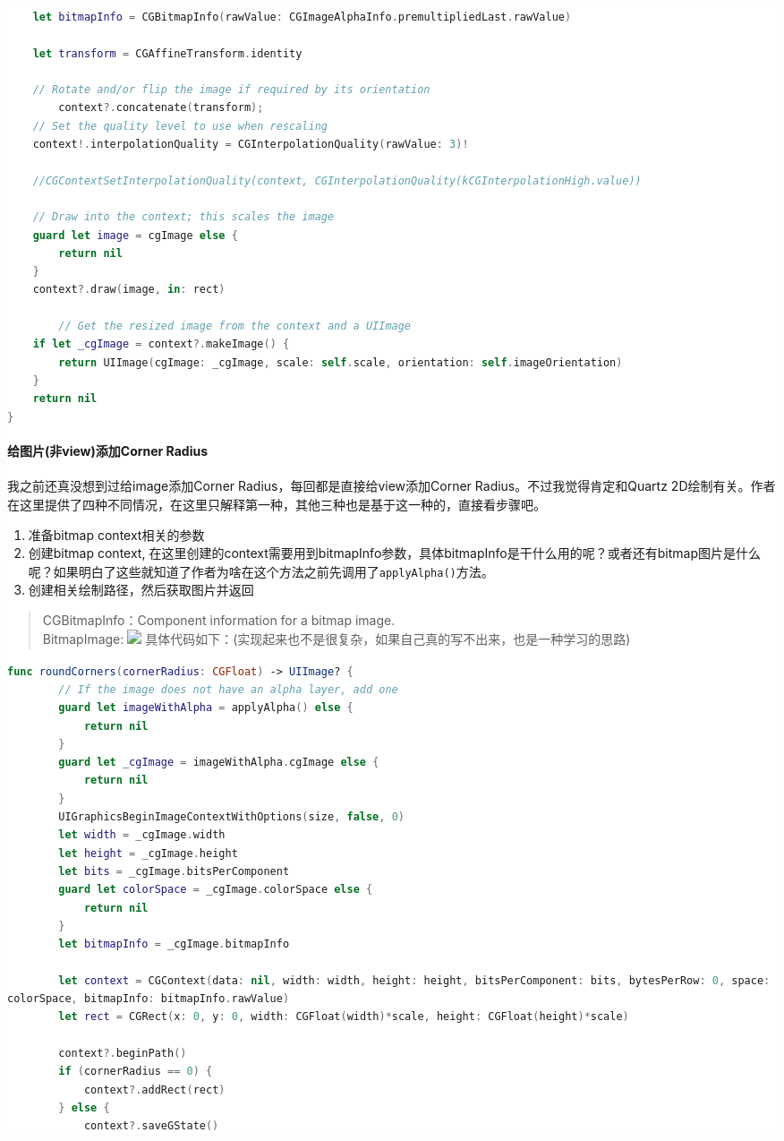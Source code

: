 ```Swift
    let bitmapInfo = CGBitmapInfo(rawValue: CGImageAlphaInfo.premultipliedLast.rawValue)
        
    let transform = CGAffineTransform.identity
        
    // Rotate and/or flip the image if required by its orientation
        context?.concatenate(transform);
    // Set the quality level to use when rescaling
    context!.interpolationQuality = CGInterpolationQuality(rawValue: 3)!
        
    //CGContextSetInterpolationQuality(context, CGInterpolationQuality(kCGInterpolationHigh.value))
        
    // Draw into the context; this scales the image
    guard let image = cgImage else {
        return nil
    }
    context?.draw(image, in: rect)
        
        // Get the resized image from the context and a UIImage
    if let _cgImage = context?.makeImage() {
        return UIImage(cgImage: _cgImage, scale: self.scale, orientation: self.imageOrientation)
    }
    return nil
}
```
#### 给图片(非view)添加Corner Radius
我之前还真没想到过给image添加Corner Radius，每回都是直接给view添加Corner Radius。不过我觉得肯定和Quartz 2D绘制有关。作者在这里提供了四种不同情况，在这里只解释第一种，其他三种也是基于这一种的，直接看步骤吧。
1. 准备bitmap context相关的参数
2. 创建bitmap context, 在这里创建的context需要用到bitmapInfo参数，具体bitmapInfo是干什么用的呢？或者还有bitmap图片是什么呢？如果明白了这些就知道了作者为啥在这个方法之前先调用了`applyAlpha()`方法。
3. 创建相关绘制路径，然后获取图片并返回

> CGBitmapInfo：Component information for a bitmap image.  
> BitmapImage: [![](http://7xk67j.com1.z0.glb.clouddn.com/IMG_0816.JPG)](http://etc.usf.edu/techease/win/images/what-is-the-difference-between-bitmap-and-vector-images/)
具体代码如下：(实现起来也不是很复杂，如果自己真的写不出来，也是一种学习的思路)
```swift
func roundCorners(cornerRadius: CGFloat) -> UIImage? {
        // If the image does not have an alpha layer, add one
        guard let imageWithAlpha = applyAlpha() else {
            return nil
        }
        guard let _cgImage = imageWithAlpha.cgImage else {
            return nil
        }
        UIGraphicsBeginImageContextWithOptions(size, false, 0)
        let width = _cgImage.width
        let height = _cgImage.height
        let bits = _cgImage.bitsPerComponent
        guard let colorSpace = _cgImage.colorSpace else {
            return nil
        }
        let bitmapInfo = _cgImage.bitmapInfo

        let context = CGContext(data: nil, width: width, height: height, bitsPerComponent: bits, bytesPerRow: 0, space: colorSpace, bitmapInfo: bitmapInfo.rawValue)
        let rect = CGRect(x: 0, y: 0, width: CGFloat(width)*scale, height: CGFloat(height)*scale)
        
        context?.beginPath()
        if (cornerRadius == 0) {
            context?.addRect(rect)
        } else {
            context?.saveGState()
```